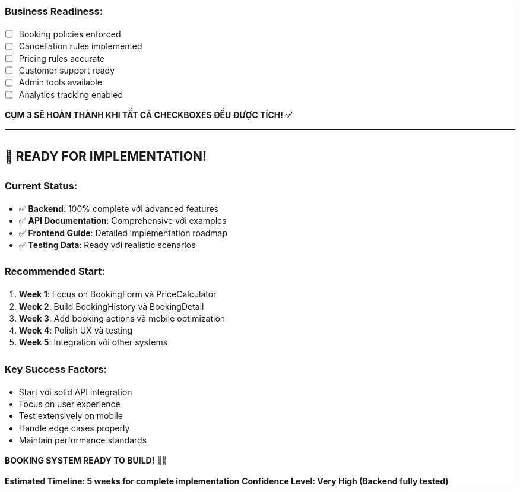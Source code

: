 ### **Business Readiness:**
- [ ] Booking policies enforced
- [ ] Cancellation rules implemented
- [ ] Pricing rules accurate
- [ ] Customer support ready
- [ ] Admin tools available
- [ ] Analytics tracking enabled

**CỤM 3 SẼ HOÀN THÀNH KHI TẤT CẢ CHECKBOXES ĐỀU ĐƯỢC TÍCH! ✅**

---

## 🚀 **READY FOR IMPLEMENTATION!**

### **Current Status:**
- ✅ **Backend**: 100% complete với advanced features
- ✅ **API Documentation**: Comprehensive với examples
- ✅ **Frontend Guide**: Detailed implementation roadmap
- ✅ **Testing Data**: Ready với realistic scenarios

### **Recommended Start:**
1. **Week 1**: Focus on BookingForm và PriceCalculator
2. **Week 2**: Build BookingHistory và BookingDetail
3. **Week 3**: Add booking actions và mobile optimization
4. **Week 4**: Polish UX và testing
5. **Week 5**: Integration với other systems

### **Key Success Factors:**
- Start với solid API integration
- Focus on user experience
- Test extensively on mobile
- Handle edge cases properly
- Maintain performance standards

**BOOKING SYSTEM READY TO BUILD! 📅🚀**

**Estimated Timeline: 5 weeks for complete implementation**
**Confidence Level: Very High (Backend fully tested)**


